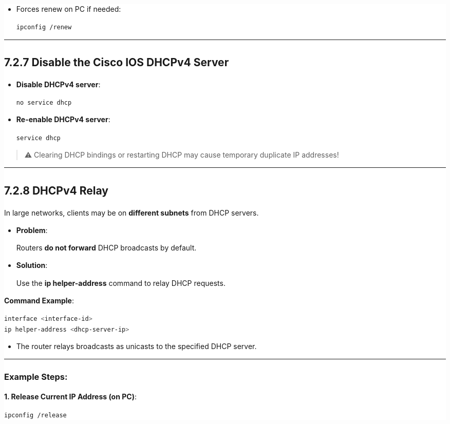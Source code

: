 - Forces renew on PC if needed:
    
    ```bash
    ipconfig /renew
    ```
    

---

## 7.2.7 Disable the Cisco IOS DHCPv4 Server

- **Disable DHCPv4 server**:
    
    ```bash
    no service dhcp
    ```
    
- **Re-enable DHCPv4 server**:
    
    ```bash
    service dhcp
    ```
    

> ⚠️ Clearing DHCP bindings or restarting DHCP may cause temporary duplicate IP addresses!
> 

---

## 7.2.8 DHCPv4 Relay

In large networks, clients may be on **different subnets** from DHCP servers.

- **Problem**:
    
    Routers **do not forward** DHCP broadcasts by default.
    
- **Solution**:
    
    Use the **ip helper-address** command to relay DHCP requests.
    

**Command Example**:

```bash
interface <interface-id>
ip helper-address <dhcp-server-ip>
```

- The router relays broadcasts as unicasts to the specified DHCP server.

---

### Example Steps:

**1. Release Current IP Address (on PC)**:

```bash
ipconfig /release
```
